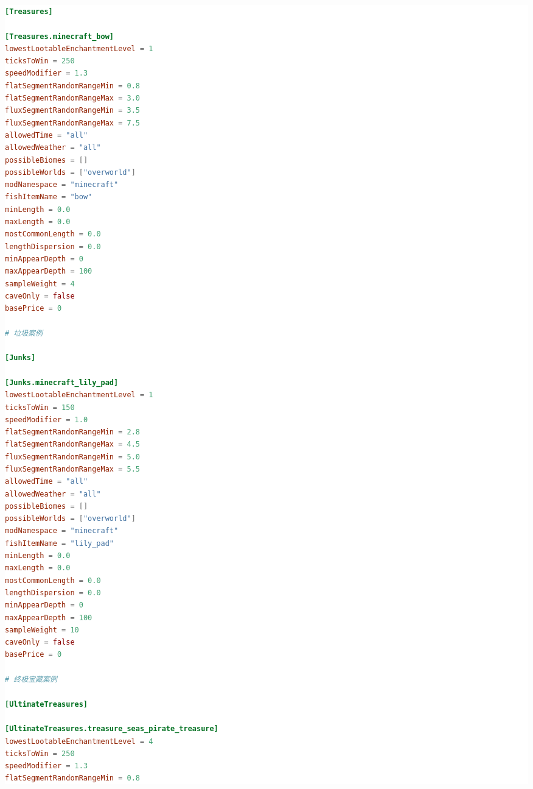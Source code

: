 ```toml
[Treasures]

[Treasures.minecraft_bow]
lowestLootableEnchantmentLevel = 1
ticksToWin = 250
speedModifier = 1.3
flatSegmentRandomRangeMin = 0.8
flatSegmentRandomRangeMax = 3.0
fluxSegmentRandomRangeMin = 3.5
fluxSegmentRandomRangeMax = 7.5
allowedTime = "all"
allowedWeather = "all"
possibleBiomes = []
possibleWorlds = ["overworld"]
modNamespace = "minecraft"
fishItemName = "bow"
minLength = 0.0
maxLength = 0.0
mostCommonLength = 0.0
lengthDispersion = 0.0
minAppearDepth = 0
maxAppearDepth = 100
sampleWeight = 4
caveOnly = false
basePrice = 0

# 垃圾案例

[Junks]

[Junks.minecraft_lily_pad]
lowestLootableEnchantmentLevel = 1
ticksToWin = 150
speedModifier = 1.0
flatSegmentRandomRangeMin = 2.8
flatSegmentRandomRangeMax = 4.5
fluxSegmentRandomRangeMin = 5.0
fluxSegmentRandomRangeMax = 5.5
allowedTime = "all"
allowedWeather = "all"
possibleBiomes = []
possibleWorlds = ["overworld"]
modNamespace = "minecraft"
fishItemName = "lily_pad"
minLength = 0.0
maxLength = 0.0
mostCommonLength = 0.0
lengthDispersion = 0.0
minAppearDepth = 0
maxAppearDepth = 100
sampleWeight = 10
caveOnly = false
basePrice = 0

# 终极宝藏案例

[UltimateTreasures]

[UltimateTreasures.treasure_seas_pirate_treasure]
lowestLootableEnchantmentLevel = 4
ticksToWin = 250
speedModifier = 1.3
flatSegmentRandomRangeMin = 0.8
```
